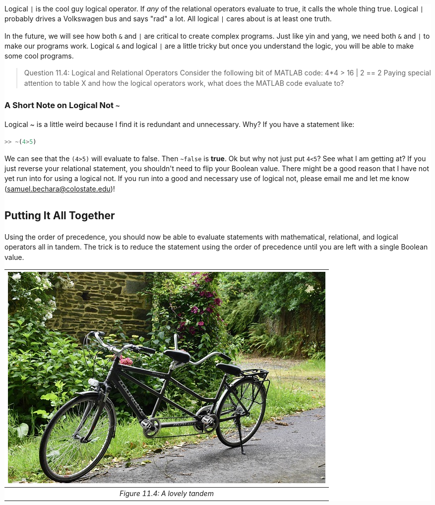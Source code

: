 Logical ```|``` is the cool guy logical operator. If *any* of the relational operators evaluate to true, it calls the whole thing true.  Logical ```|``` probably drives a Volkswagen bus and says "rad" a lot. All logical ```|``` cares about is at least one truth.

In the future, we will see how both ```&``` and ```|``` are critical to create complex programs. Just like yin and yang, we need both ```&``` and ```|``` to make our programs work. Logical ```&``` and logical ```|``` are a little tricky but once you understand the logic, you will be able to make some cool programs.

> Question 11.4: Logical and Relational Operators
> Consider the following bit of MATLAB code:
> 4*4 > 16 | 2 == 2 
> Paying special attention to table X and how the logical operators work, what does the MATLAB code evaluate to?

### A Short Note on Logical Not ```~```

Logical ~ is a little weird because I find it is redundant and unnecessary. Why? If you have a statement like: 

```MATLAB
>> ~(4>5) 
```

We can see that the ```(4>5)``` will evaluate to false. Then ```~false``` is **true**. Ok but why not just put ```4<5```? See what I am getting at? If you just reverse your relational statement, you shouldn't need to flip your Boolean value. There might be a good reason that I have not yet run into for using a logical not. If you run into a good and necessary use of logical not, please email me and let me know (samuel.bechara@colostate.edu)!

## Putting It All Together

Using the order of precedence, you should now be able to evaluate statements with mathematical, relational, and logical operators all in tandem. The trick is to reduce the statement using the order of precedence until you are left with a single Boolean value.

|![fig11.4](Media/Figure11.4.jpg)|
|:---:|
|*Figure 11.4: A lovely tandem*|
